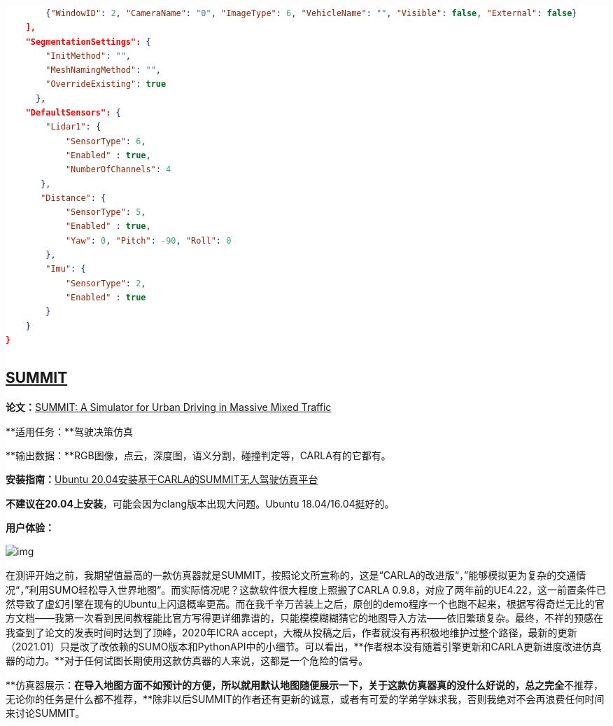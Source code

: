 ```json
        {"WindowID": 2, "CameraName": "0", "ImageType": 6, "VehicleName": "", "Visible": false, "External": false}
    ],
    "SegmentationSettings": {
        "InitMethod": "",
        "MeshNamingMethod": "",
        "OverrideExisting": true
      },
    "DefaultSensors": {
        "Lidar1": {
            "SensorType": 6,
            "Enabled" : true,
            "NumberOfChannels": 4
       },
       "Distance": {
            "SensorType": 5,
            "Enabled" : true,
            "Yaw": 0, "Pitch": -90, "Roll": 0
        },
        "Imu": {
            "SensorType": 2,
            "Enabled" : true
        }
    }
}
```

## [SUMMIT](https://link.zhihu.com/?target=https%3A//adacompnus.github.io/summit-docs/)

**论文：**[SUMMIT: A Simulator for Urban Driving in Massive Mixed Traffic](https://link.zhihu.com/?target=https%3A//arxiv.org/abs/1911.04074)

**适用任务：**驾驶决策仿真

**输出数据：**RGB图像，点云，深度图，语义分割，碰撞判定等，CARLA有的它都有。

**安装指南：**[Ubuntu 20.04安装基于CARLA的SUMMIT无人驾驶仿真平台](https://link.zhihu.com/?target=https%3A//blog.csdn.net/qwe900/article/details/108732030)

**不建议在20.04上安装**，可能会因为clang版本出现大问题。Ubuntu 18.04/16.04挺好的。

**用户体验：**

![img](https://pic4.zhimg.com/80/v2-64fe79fadd58f35b225989792e4cc72f_720w.jpg)

在测评开始之前，我期望值最高的一款仿真器就是SUMMIT，按照论文所宣称的，这是“CARLA的改进版“，”能够模拟更为复杂的交通情况“，”利用SUMO轻松导入世界地图“。而实际情况呢？这款软件很大程度上照搬了CARLA 0.9.8，对应了两年前的UE4.22，这一前置条件已然导致了虚幻引擎在现有的Ubuntu上闪退概率更高。而在我千辛万苦装上之后，原创的demo程序一个也跑不起来，根据写得奇烂无比的官方文档——我第一次看到民间教程能比官方写得更详细靠谱的，只能模模糊糊猜它的地图导入方法——依旧繁琐复杂。最终，不祥的预感在我查到了论文的发表时间时达到了顶峰，2020年ICRA accept，大概从投稿之后，作者就没有再积极地维护过整个路径，最新的更新（2021.01）只是改了改依赖的SUMO版本和PythonAPI中的小细节。可以看出，**作者根本没有随着引擎更新和CARLA更新进度改进仿真器的动力。**对于任何试图长期使用这款仿真器的人来说，这都是一个危险的信号。

**仿真器展示：**在导入地图方面不如预计的方便，所以就用默认地图随便展示一下，关于这款仿真器真的没什么好说的，总之完全**不推荐，无论你的任务是什么都不推荐，**除非以后SUMMIT的作者还有更新的诚意，或者有可爱的学弟学妹求我，否则我绝对不会再浪费任何时间来讨论SUMMIT。

